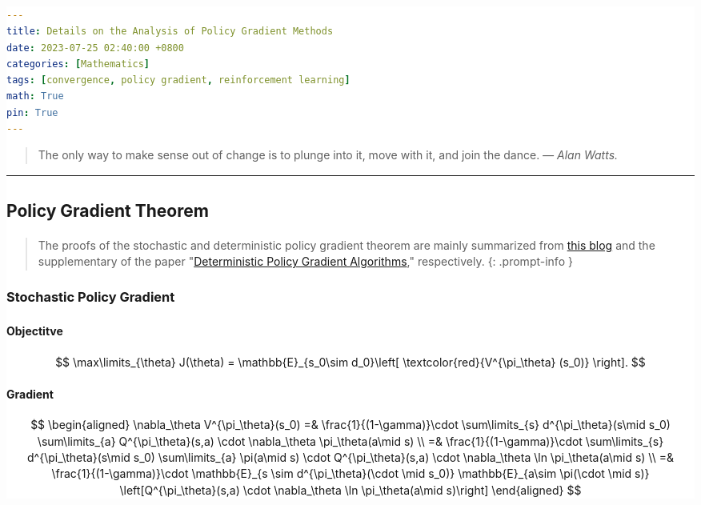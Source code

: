 ```yaml
---
title: Details on the Analysis of Policy Gradient Methods
date: 2023-07-25 02:40:00 +0800
categories: [Mathematics]
tags: [convergence, policy gradient, reinforcement learning]
math: True
pin: True
---
```


> The only way to make sense out of change is to plunge into it, move with it, and join the dance. *— Alan Watts.*

---



## Policy Gradient Theorem

> The proofs of the stochastic and deterministic policy gradient theorem are mainly summarized from [this blog](https://lilianweng.github.io/posts/2018-04-08-policy-gradient/#off-policy-policy-gradient) and the supplementary of the paper "[Deterministic Policy Gradient Algorithms](https://scholar.archive.org/work/v7bb4lgn2zhnta3bassfawrane/access/wayback/https://hal.inria.fr/hal-00938992/file/dpg-icml2014.pdf)," respectively.
{: .prompt-info }



### Stochastic Policy Gradient

#### Objectitve

$$
\max\limits_{\theta} J(\theta) = \mathbb{E}_{s_0\sim d_0}\left[ \textcolor{red}{V^{\pi_\theta} (s_0)} \right].
$$



#### Gradient

$$
\begin{aligned}
\nabla_\theta V^{\pi_\theta}(s_0) 
=& \frac{1}{(1-\gamma)}\cdot \sum\limits_{s} d^{\pi_\theta}(s\mid s_0) \sum\limits_{a} Q^{\pi_\theta}(s,a) \cdot \nabla_\theta \pi_\theta(a\mid s) \\
=& \frac{1}{(1-\gamma)}\cdot \sum\limits_{s} d^{\pi_\theta}(s\mid s_0) \sum\limits_{a} \pi(a\mid s) \cdot Q^{\pi_\theta}(s,a) \cdot \nabla_\theta \ln \pi_\theta(a\mid s) \\
=& \frac{1}{(1-\gamma)}\cdot \mathbb{E}_{s \sim d^{\pi_\theta}(\cdot \mid s_0)} \mathbb{E}_{a\sim \pi(\cdot \mid s)} \left[Q^{\pi_\theta}(s,a) \cdot \nabla_\theta \ln \pi_\theta(a\mid s)\right] 
\end{aligned}
$$


